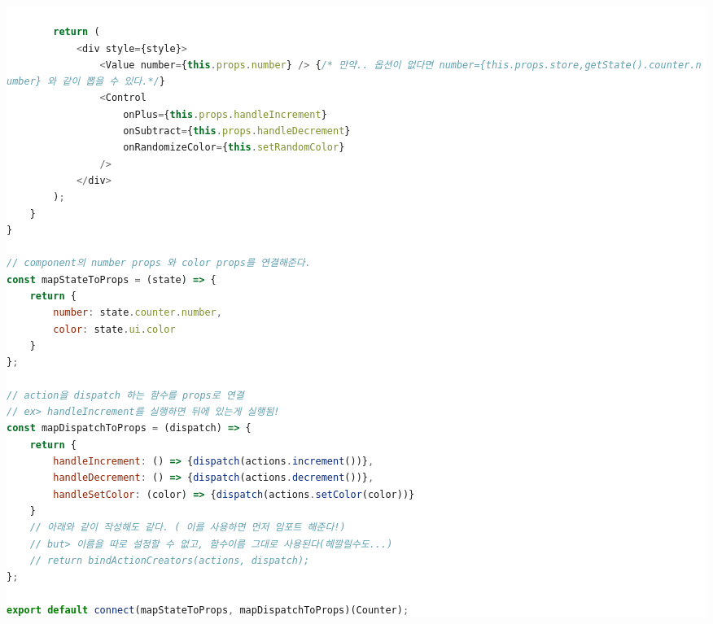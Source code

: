   ```javascript

          return (
              <div style={style}>
                  <Value number={this.props.number} /> {/* 만약.. 옵션이 없다면 number={this.props.store,getState().counter.number} 와 같이 뽑을 수 있다.*/}
                  <Control
                      onPlus={this.props.handleIncrement}
                      onSubtract={this.props.handleDecrement}
                      onRandomizeColor={this.setRandomColor}
                  />
              </div>
          );
      }
  }

  // component의 number props 와 color props를 연결해준다.
  const mapStateToProps = (state) => {
      return {
          number: state.counter.number,
          color: state.ui.color
      }
  };

  // action을 dispatch 하는 함수를 props로 연결
  // ex> handleIncrement를 실행하면 뒤에 있는게 실행됨!
  const mapDispatchToProps = (dispatch) => {
      return {
          handleIncrement: () => {dispatch(actions.increment())},
          handleDecrement: () => {dispatch(actions.decrement())},
          handleSetColor: (color) => {dispatch(actions.setColor(color))}
      }
      // 아래와 같이 작성해도 같다. ( 이를 사용하면 먼저 임포트 해준다!)
      // but> 이름을 따로 설정할 수 없고, 함수이름 그대로 사용된다(헤깔릴수도...)
      // return bindActionCreators(actions, dispatch);
  };

  export default connect(mapStateToProps, mapDispatchToProps)(Counter);
  ```
